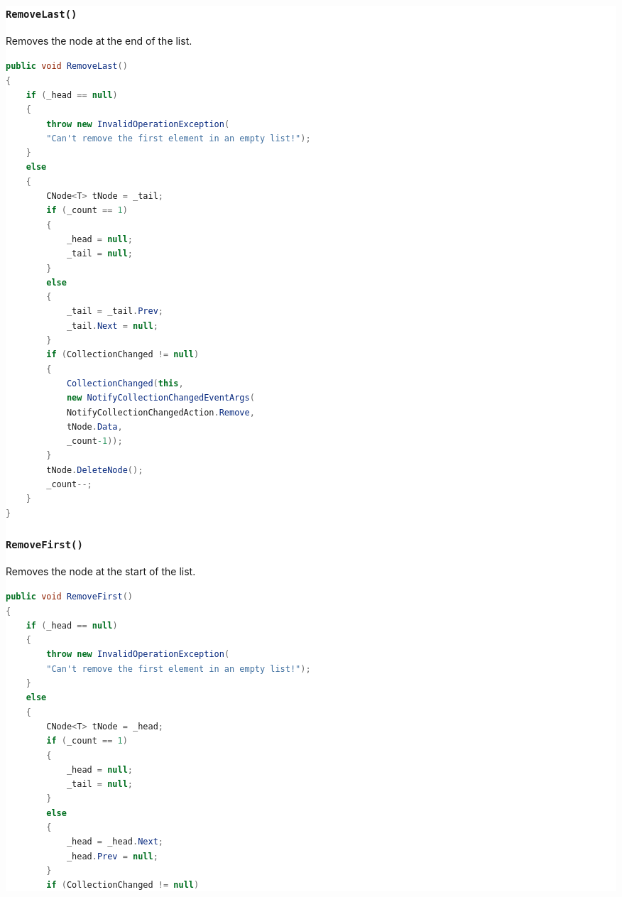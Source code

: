 ### `RemoveLast()`

 Removes the node at the end of the list.

```csharp
public void RemoveLast()
{
    if (_head == null)
    {
        throw new InvalidOperationException(
        "Can't remove the first element in an empty list!");
    }
    else
    {
        CNode<T> tNode = _tail;
        if (_count == 1)
        {
            _head = null;
            _tail = null;
        }
        else
        {
            _tail = _tail.Prev;
            _tail.Next = null;
        }                                
        if (CollectionChanged != null)
        {
            CollectionChanged(this, 
            new NotifyCollectionChangedEventArgs(
            NotifyCollectionChangedAction.Remove, 
            tNode.Data, 
            _count-1));
        }
        tNode.DeleteNode();
        _count--;
    }
}
```

### `RemoveFirst()`

 Removes the node at the start of the list.

```csharp
public void RemoveFirst()
{
    if (_head == null)
    {
        throw new InvalidOperationException(
        "Can't remove the first element in an empty list!");
    }
    else
    {
        CNode<T> tNode = _head;
        if (_count == 1)
        {
            _head = null;
            _tail = null;
        }
        else
        {
            _head = _head.Next;
            _head.Prev = null;
        }                                
        if (CollectionChanged != null)
```